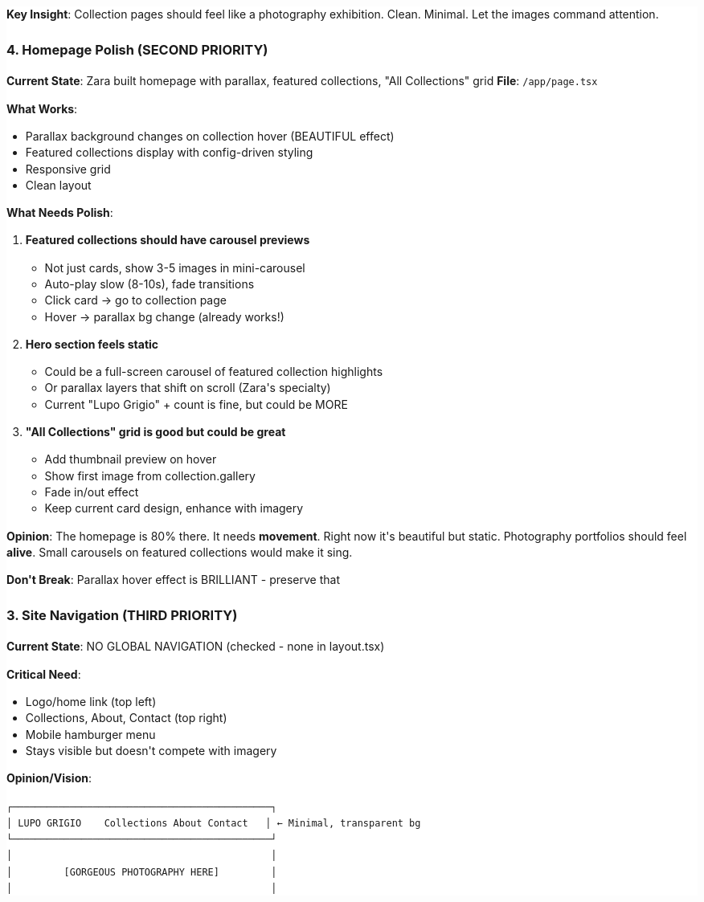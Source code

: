 **Key Insight**: Collection pages should feel like a photography exhibition. Clean. Minimal. Let the images command attention.

### 4. Homepage Polish (SECOND PRIORITY)
**Current State**: Zara built homepage with parallax, featured collections, "All Collections" grid
**File**: `/app/page.tsx`

**What Works**:
- Parallax background changes on collection hover (BEAUTIFUL effect)
- Featured collections display with config-driven styling
- Responsive grid
- Clean layout

**What Needs Polish**:
1. **Featured collections should have carousel previews**
   - Not just cards, show 3-5 images in mini-carousel
   - Auto-play slow (8-10s), fade transitions
   - Click card → go to collection page
   - Hover → parallax bg change (already works!)

2. **Hero section feels static**
   - Could be a full-screen carousel of featured collection highlights
   - Or parallax layers that shift on scroll (Zara's specialty)
   - Current "Lupo Grigio" + count is fine, but could be MORE

3. **"All Collections" grid is good but could be great**
   - Add thumbnail preview on hover
   - Show first image from collection.gallery
   - Fade in/out effect
   - Keep current card design, enhance with imagery

**Opinion**:
The homepage is 80% there. It needs **movement**. Right now it's beautiful but static. Photography portfolios should feel **alive**. Small carousels on featured collections would make it sing.

**Don't Break**: Parallax hover effect is BRILLIANT - preserve that

### 3. Site Navigation (THIRD PRIORITY)
**Current State**: NO GLOBAL NAVIGATION (checked - none in layout.tsx)

**Critical Need**:
- Logo/home link (top left)
- Collections, About, Contact (top right)
- Mobile hamburger menu
- Stays visible but doesn't compete with imagery

**Opinion/Vision**:
```
┌─────────────────────────────────────────────┐
│ LUPO GRIGIO    Collections About Contact   │ ← Minimal, transparent bg
└─────────────────────────────────────────────┘
│                                             │
│         [GORGEOUS PHOTOGRAPHY HERE]         │
│                                             │
```

